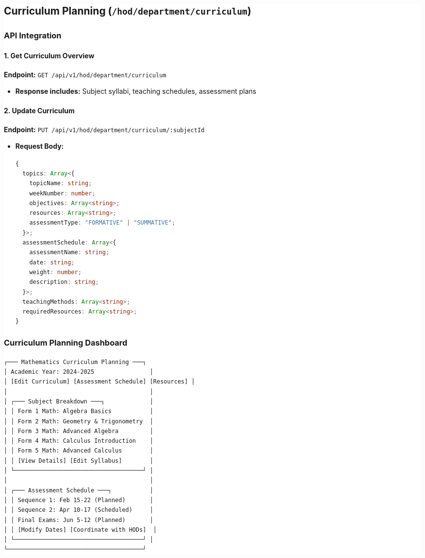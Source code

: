 ## Curriculum Planning (`/hod/department/curriculum`)

### **API Integration**

#### **1. Get Curriculum Overview**
**Endpoint:** `GET /api/v1/hod/department/curriculum`
- **Response includes:** Subject syllabi, teaching schedules, assessment plans

#### **2. Update Curriculum**
**Endpoint:** `PUT /api/v1/hod/department/curriculum/:subjectId`
- **Request Body:**
  ```typescript
  {
    topics: Array<{
      topicName: string;
      weekNumber: number;
      objectives: Array<string>;
      resources: Array<string>;
      assessmentType: "FORMATIVE" | "SUMMATIVE";
    }>;
    assessmentSchedule: Array<{
      assessmentName: string;
      date: string;
      weight: number;
      description: string;
    }>;
    teachingMethods: Array<string>;
    requiredResources: Array<string>;
  }
  ```

### **Curriculum Planning Dashboard**
```
┌─── Mathematics Curriculum Planning ───┐
│ Academic Year: 2024-2025                │
│ [Edit Curriculum] [Assessment Schedule] [Resources] │
│                                         │
│ ┌─── Subject Breakdown ───┐             │
│ │ Form 1 Math: Algebra Basics           │
│ │ Form 2 Math: Geometry & Trigonometry  │
│ │ Form 3 Math: Advanced Algebra         │
│ │ Form 4 Math: Calculus Introduction    │
│ │ Form 5 Math: Advanced Calculus        │
│ │ [View Details] [Edit Syllabus]        │
│ └─────────────────────────────────────┘ │
│                                         │
│ ┌─── Assessment Schedule ───┐           │
│ │ Sequence 1: Feb 15-22 (Planned)       │
│ │ Sequence 2: Apr 10-17 (Scheduled)     │
│ │ Final Exams: Jun 5-12 (Planned)       │
│ │ [Modify Dates] [Coordinate with HODs]  │
│ └─────────────────────────────────────┘ │
└───────────────────────────────────────┘
```
